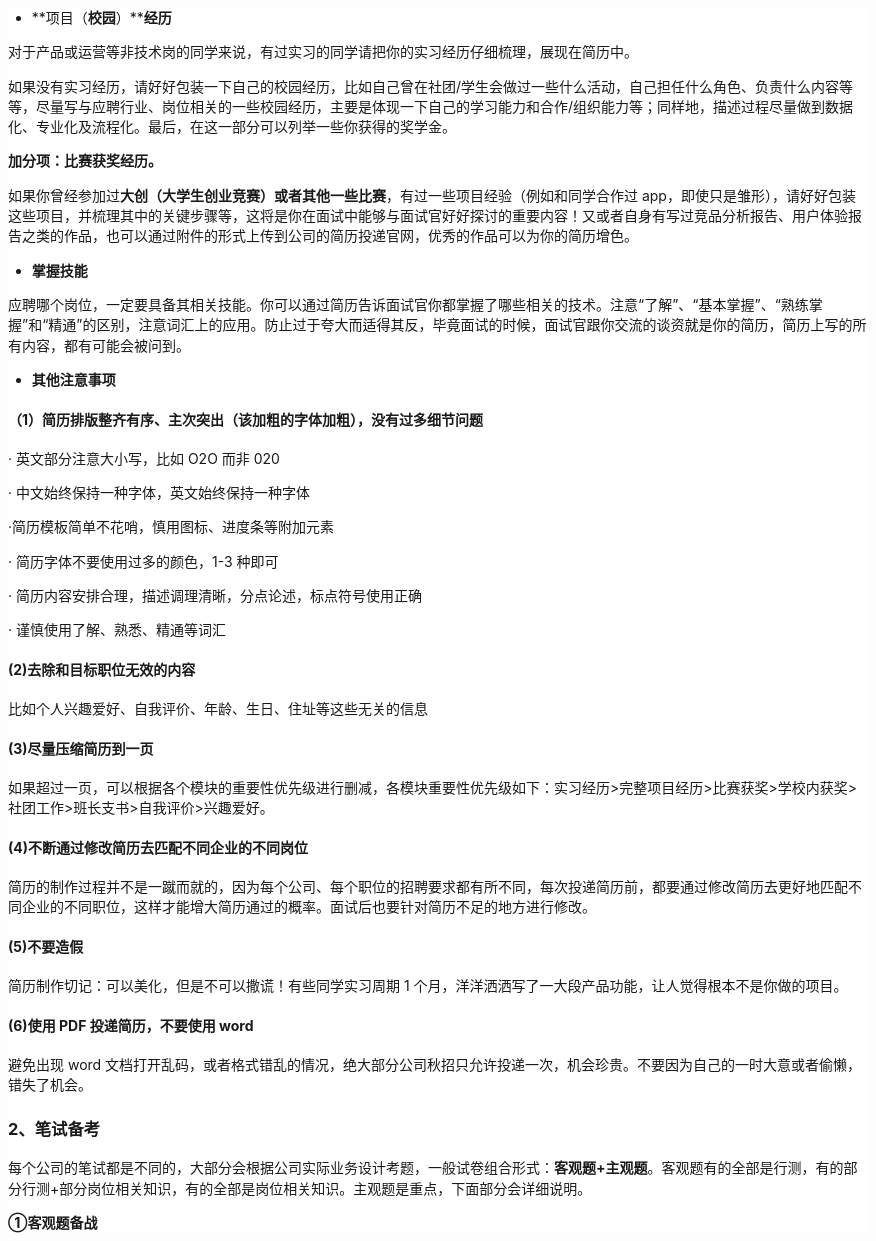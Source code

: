 *   **项目（****校园****）****经历**

对于产品或运营等非技术岗的同学来说，有过实习的同学请把你的实习经历仔细梳理，展现在简历中。

如果没有实习经历，请好好包装一下自己的校园经历，比如自己曾在社团/学生会做过一些什么活动，自己担任什么角色、负责什么内容等等，尽量写与应聘行业、岗位相关的一些校园经历，主要是体现一下自己的学习能力和合作/组织能力等；同样地，描述过程尽量做到数据化、专业化及流程化。最后，在这一部分可以列举一些你获得的奖学金。

**加分项：比赛获奖经历。**

如果你曾经参加过**大创（大学生创业竞赛）**或者**其他一些比赛**，有过一些项目经验（例如和同学合作过 app，即使只是雏形），请好好包装这些项目，并梳理其中的关键步骤等，这将是你在面试中能够与面试官好好探讨的重要内容！又或者自身有写过竞品分析报告、用户体验报告之类的作品，也可以通过附件的形式上传到公司的简历投递官网，优秀的作品可以为你的简历增色。

*   **掌握技能**

应聘哪个岗位，一定要具备其相关技能。你可以通过简历告诉面试官你都掌握了哪些相关的技术。注意“了解”、“基本掌握”、“熟练掌握”和“精通”的区别，注意词汇上的应用。防止过于夸大而适得其反，毕竟面试的时候，面试官跟你交流的谈资就是你的简历，简历上写的所有内容，都有可能会被问到。 

*   **其他注意事项**

#### （1）简历排版整齐有序、主次突出（该加粗的字体加粗），没有过多细节问题

· 英文部分注意大小写，比如 O2O 而非 020 

· 中文始终保持一种字体，英文始终保持一种字体

·简历模板简单不花哨，慎用图标、进度条等附加元素

· 简历字体不要使用过多的颜色，1-3 种即可

· 简历内容安排合理，描述调理清晰，分点论述，标点符号使用正确

· 谨慎使用了解、熟悉、精通等词汇

#### (2)去除和目标职位无效的内容

比如个人兴趣爱好、自我评价、年龄、生日、住址等这些无关的信息

#### (3)尽量压缩简历到一页

如果超过一页，可以根据各个模块的重要性优先级进行删减，各模块重要性优先级如下：实习经历>完整项目经历>比赛获奖>学校内获奖>社团工作>班长支书>自我评价>兴趣爱好。

#### (4)不断通过修改简历去匹配不同企业的不同岗位

简历的制作过程并不是一蹴而就的，因为每个公司、每个职位的招聘要求都有所不同，每次投递简历前，都要通过修改简历去更好地匹配不同企业的不同职位，这样才能增大简历通过的概率。面试后也要针对简历不足的地方进行修改。

#### (5)不要造假

简历制作切记：可以美化，但是不可以撒谎！有些同学实习周期 1 个月，洋洋洒洒写了一大段产品功能，让人觉得根本不是你做的项目。

#### (6)使用 PDF 投递简历，不要使用 word

避免出现 word 文档打开乱码，或者格式错乱的情况，绝大部分公司秋招只允许投递一次，机会珍贵。不要因为自己的一时大意或者偷懒，错失了机会。

### 2、笔试备考

每个公司的笔试都是不同的，大部分会根据公司实际业务设计考题，一般试卷组合形式：**客观题+主观题**。客观题有的全部是行测，有的部分行测+部分岗位相关知识，有的全部是岗位相关知识。主观题是重点，下面部分会详细说明。

**①客观题备战**
